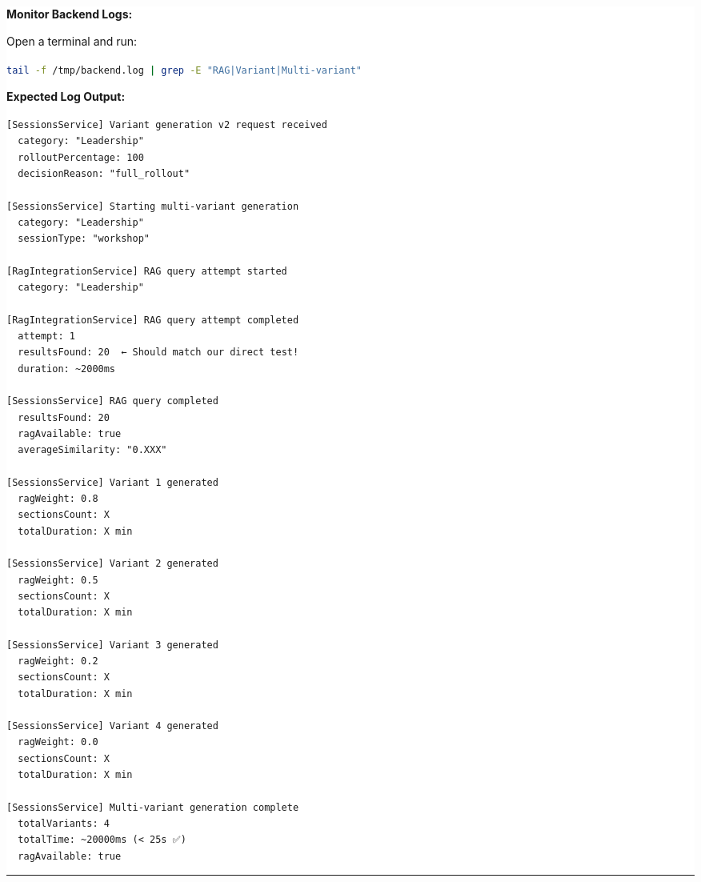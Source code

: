 **Monitor Backend Logs:**

Open a terminal and run:
```bash
tail -f /tmp/backend.log | grep -E "RAG|Variant|Multi-variant"
```

**Expected Log Output:**
```
[SessionsService] Variant generation v2 request received
  category: "Leadership"
  rolloutPercentage: 100
  decisionReason: "full_rollout"

[SessionsService] Starting multi-variant generation
  category: "Leadership"
  sessionType: "workshop"

[RagIntegrationService] RAG query attempt started
  category: "Leadership"

[RagIntegrationService] RAG query attempt completed
  attempt: 1
  resultsFound: 20  ← Should match our direct test!
  duration: ~2000ms

[SessionsService] RAG query completed
  resultsFound: 20
  ragAvailable: true
  averageSimilarity: "0.XXX"

[SessionsService] Variant 1 generated
  ragWeight: 0.8
  sectionsCount: X
  totalDuration: X min

[SessionsService] Variant 2 generated
  ragWeight: 0.5
  sectionsCount: X
  totalDuration: X min

[SessionsService] Variant 3 generated
  ragWeight: 0.2
  sectionsCount: X
  totalDuration: X min

[SessionsService] Variant 4 generated
  ragWeight: 0.0
  sectionsCount: X
  totalDuration: X min

[SessionsService] Multi-variant generation complete
  totalVariants: 4
  totalTime: ~20000ms (< 25s ✅)
  ragAvailable: true
```

---